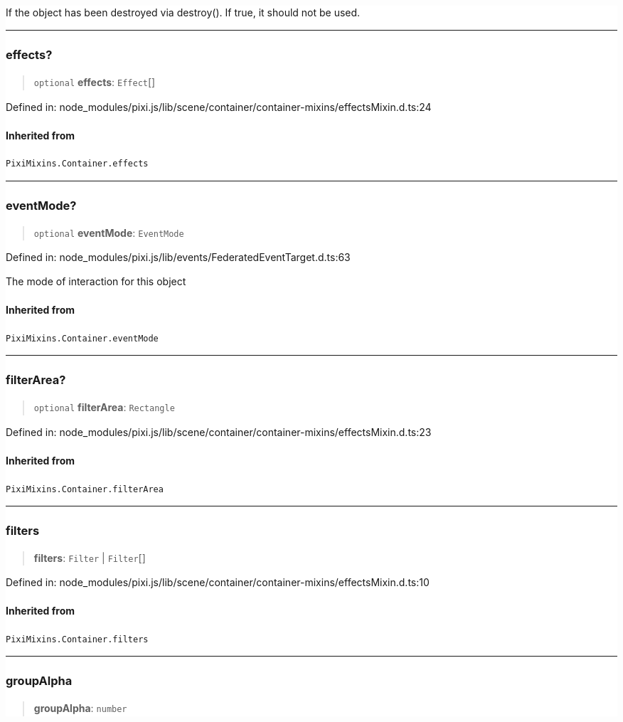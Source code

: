 If the object has been destroyed via destroy(). If true, it should not be used.

***

### effects?

> `optional` **effects**: `Effect`[]

Defined in: node\_modules/pixi.js/lib/scene/container/container-mixins/effectsMixin.d.ts:24

#### Inherited from

`PixiMixins.Container.effects`

***

### eventMode?

> `optional` **eventMode**: `EventMode`

Defined in: node\_modules/pixi.js/lib/events/FederatedEventTarget.d.ts:63

The mode of interaction for this object

#### Inherited from

`PixiMixins.Container.eventMode`

***

### filterArea?

> `optional` **filterArea**: `Rectangle`

Defined in: node\_modules/pixi.js/lib/scene/container/container-mixins/effectsMixin.d.ts:23

#### Inherited from

`PixiMixins.Container.filterArea`

***

### filters

> **filters**: `Filter` \| `Filter`[]

Defined in: node\_modules/pixi.js/lib/scene/container/container-mixins/effectsMixin.d.ts:10

#### Inherited from

`PixiMixins.Container.filters`

***

### groupAlpha

> **groupAlpha**: `number`
